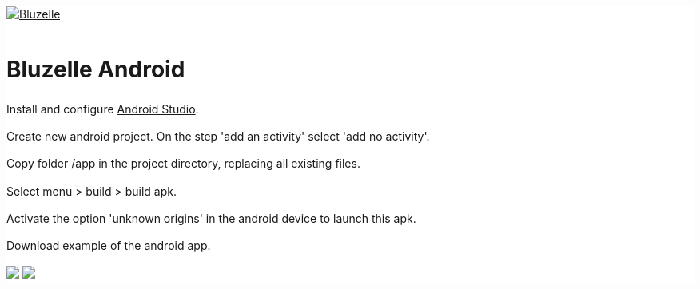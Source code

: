 <a href="https://bluzelle.com/">
    <img src='https://raw.githubusercontent.com/bluzelle/api/master/source/images/Bluzelle%20-%20Logo%20-%20Big%20-%20Colour.png' alt="Bluzelle" style="width: 100%"/>
</a>


# Bluzelle Android

Install and configure [Android Studio](https://developer.android.com/studio/install).

Create new android project. On the step 'add an activity' select 'add no activity'.

Copy folder /app in the project directory, replacing all existing files.

Select menu > build > build apk.

Activate the option 'unknown origins' in the android device to launch this apk.


Download example of the android [app](https://github.com/aqoleg/blzjava/releases/download/0.5.0/bluzelle.apk).

<img src="docs/login.png" width="240" heigh="427">  <img src="docs/1.png" width="240" heigh="427">
